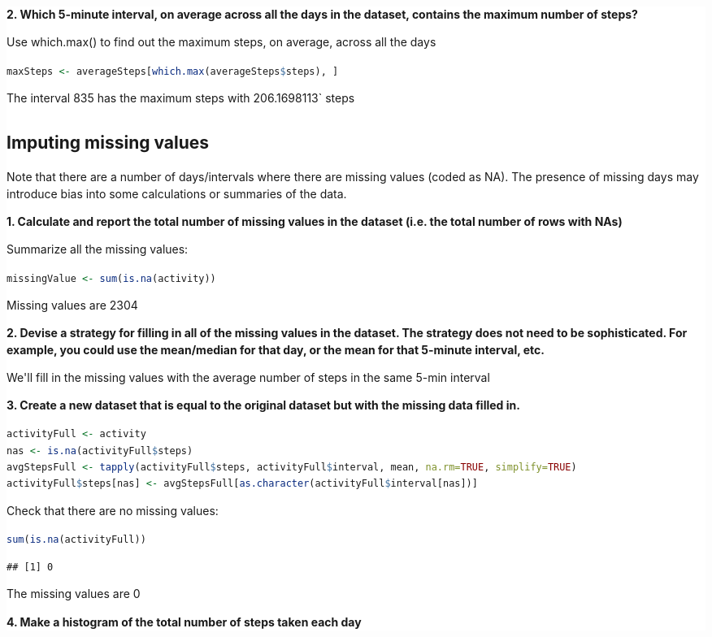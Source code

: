 **2. Which 5-minute interval, on average across all the days in the dataset, contains the maximum number of steps?**

Use which.max() to find out the maximum steps, on average, across all the days


```r
maxSteps <- averageSteps[which.max(averageSteps$steps), ]
```
The interval 835 has the maximum steps with 206.1698113` steps


## Imputing missing values

Note that there are a number of days/intervals where there are missing values (coded as NA). The presence of missing days may introduce bias into some calculations or summaries of the data.

**1. Calculate and report the total number of missing values in the dataset (i.e. the total number of rows with NAs)**

Summarize all the missing values:


```r
missingValue <- sum(is.na(activity))
```

Missing values are 2304

**2. Devise a strategy for filling in all of the missing values in the dataset. The strategy does not need to be sophisticated. For example, you could use the mean/median for that day, or the mean for that 5-minute interval, etc.**

We'll fill in the missing values with the average number of steps in the same 5-min interval

**3. Create a new dataset that is equal to the original dataset but with the missing data filled in.**


```r
activityFull <- activity
nas <- is.na(activityFull$steps)
avgStepsFull <- tapply(activityFull$steps, activityFull$interval, mean, na.rm=TRUE, simplify=TRUE)
activityFull$steps[nas] <- avgStepsFull[as.character(activityFull$interval[nas])]
```

Check that there are no missing values:


```r
sum(is.na(activityFull))
```

```
## [1] 0
```

The missing values are 0


**4. Make a histogram of the total number of steps taken each day**


